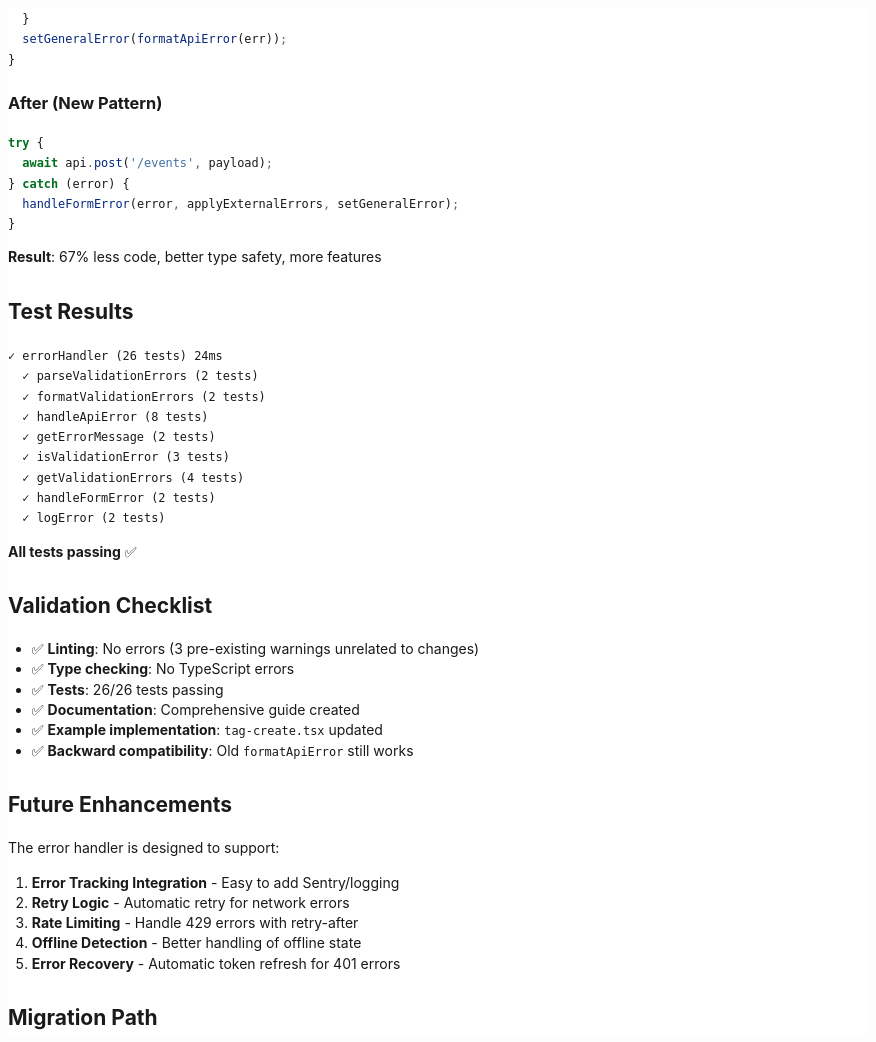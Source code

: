 ```typescript
  }
  setGeneralError(formatApiError(err));
}
```

### After (New Pattern)
```typescript
try {
  await api.post('/events', payload);
} catch (error) {
  handleFormError(error, applyExternalErrors, setGeneralError);
}
```

**Result**: 67% less code, better type safety, more features

## Test Results

```
✓ errorHandler (26 tests) 24ms
  ✓ parseValidationErrors (2 tests)
  ✓ formatValidationErrors (2 tests)
  ✓ handleApiError (8 tests)
  ✓ getErrorMessage (2 tests)
  ✓ isValidationError (3 tests)
  ✓ getValidationErrors (4 tests)
  ✓ handleFormError (2 tests)
  ✓ logError (2 tests)
```

**All tests passing** ✅

## Validation Checklist

- ✅ **Linting**: No errors (3 pre-existing warnings unrelated to changes)
- ✅ **Type checking**: No TypeScript errors
- ✅ **Tests**: 26/26 tests passing
- ✅ **Documentation**: Comprehensive guide created
- ✅ **Example implementation**: `tag-create.tsx` updated
- ✅ **Backward compatibility**: Old `formatApiError` still works

## Future Enhancements

The error handler is designed to support:

1. **Error Tracking Integration** - Easy to add Sentry/logging
2. **Retry Logic** - Automatic retry for network errors
3. **Rate Limiting** - Handle 429 errors with retry-after
4. **Offline Detection** - Better handling of offline state
5. **Error Recovery** - Automatic token refresh for 401 errors

## Migration Path
